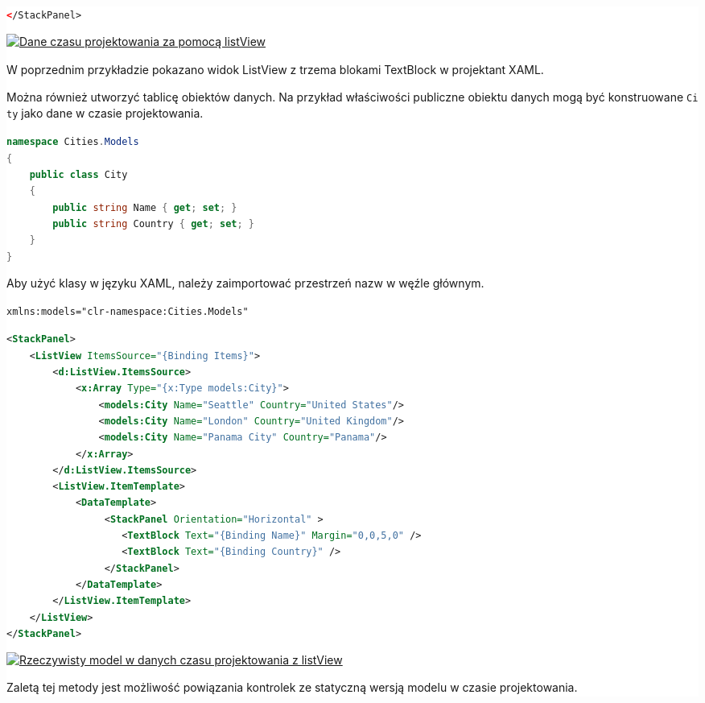 ```xml
</StackPanel>
```

[![Dane czasu projektowania za pomocą listView](media\xaml-design-time-listview-strings.png "Dane czasu projektowania za pomocą listView")](media\xaml-design-time-listview-strings.png#lightbox)

W poprzednim przykładzie pokazano widok ListView z trzema blokami TextBlock w projektant XAML.

Można również utworzyć tablicę obiektów danych. Na przykład właściwości publiczne obiektu danych mogą być konstruowane `City` jako dane w czasie projektowania.

```csharp
namespace Cities.Models
{
    public class City
    {
        public string Name { get; set; }
        public string Country { get; set; }
    }
}
```

Aby użyć klasy w języku XAML, należy zaimportować przestrzeń nazw w węźle głównym.

```xaml
xmlns:models="clr-namespace:Cities.Models"
```

```xml
<StackPanel>
    <ListView ItemsSource="{Binding Items}">
        <d:ListView.ItemsSource>
            <x:Array Type="{x:Type models:City}">
                <models:City Name="Seattle" Country="United States"/>
                <models:City Name="London" Country="United Kingdom"/>
                <models:City Name="Panama City" Country="Panama"/>
            </x:Array>
        </d:ListView.ItemsSource>
        <ListView.ItemTemplate>
            <DataTemplate>
                 <StackPanel Orientation="Horizontal" >
                    <TextBlock Text="{Binding Name}" Margin="0,0,5,0" />
                    <TextBlock Text="{Binding Country}" />
                 </StackPanel>
            </DataTemplate>
        </ListView.ItemTemplate>
    </ListView>
</StackPanel>
```

[![Rzeczywisty model w danych czasu projektowania z listView](media\xaml-design-time-listview-models.png "Rzeczywiste dane czasu projektowania modelu za pomocą listView")](media\xaml-design-time-listview-models.png#lightbox)

Zaletą tej metody jest możliwość powiązania kontrolek ze statyczną wersją modelu w czasie projektowania.
